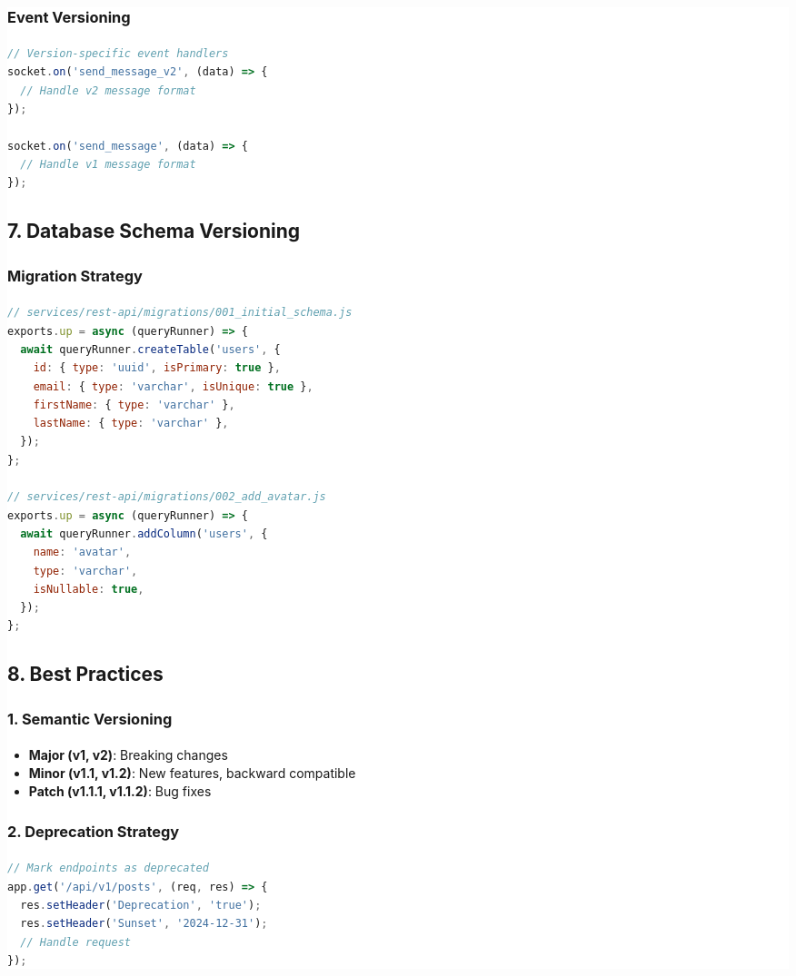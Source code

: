 ### Event Versioning
```javascript
// Version-specific event handlers
socket.on('send_message_v2', (data) => {
  // Handle v2 message format
});

socket.on('send_message', (data) => {
  // Handle v1 message format
});
```

## 7. Database Schema Versioning

### Migration Strategy
```javascript
// services/rest-api/migrations/001_initial_schema.js
exports.up = async (queryRunner) => {
  await queryRunner.createTable('users', {
    id: { type: 'uuid', isPrimary: true },
    email: { type: 'varchar', isUnique: true },
    firstName: { type: 'varchar' },
    lastName: { type: 'varchar' },
  });
};

// services/rest-api/migrations/002_add_avatar.js
exports.up = async (queryRunner) => {
  await queryRunner.addColumn('users', {
    name: 'avatar',
    type: 'varchar',
    isNullable: true,
  });
};
```

## 8. Best Practices

### 1. Semantic Versioning
- **Major (v1, v2)**: Breaking changes
- **Minor (v1.1, v1.2)**: New features, backward compatible
- **Patch (v1.1.1, v1.1.2)**: Bug fixes

### 2. Deprecation Strategy
```javascript
// Mark endpoints as deprecated
app.get('/api/v1/posts', (req, res) => {
  res.setHeader('Deprecation', 'true');
  res.setHeader('Sunset', '2024-12-31');
  // Handle request
});
```
